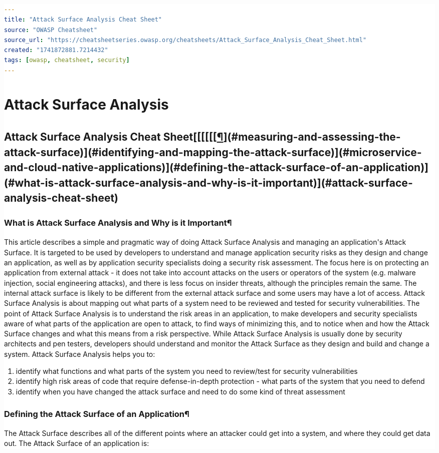 ```yaml
---
title: "Attack Surface Analysis Cheat Sheet"
source: "OWASP Cheatsheet"
source_url: "https://cheatsheetseries.owasp.org/cheatsheets/Attack_Surface_Analysis_Cheat_Sheet.html"
created: "1741872881.7214432"
tags: [owasp, cheatsheet, security]
---
```

# Attack Surface Analysis

## Attack Surface Analysis Cheat Sheet[[[[[[[¶](#managing-the-attack-surface)](#measuring-and-assessing-the-attack-surface)](#identifying-and-mapping-the-attack-surface)](#microservice-and-cloud-native-applications)](#defining-the-attack-surface-of-an-application)](#what-is-attack-surface-analysis-and-why-is-it-important)](#attack-surface-analysis-cheat-sheet)
### What is Attack Surface Analysis and Why is it Important¶
This article describes a simple and pragmatic way of doing Attack Surface Analysis and managing an application's Attack Surface. It is targeted to be used by developers to understand and manage application security risks as they design and change an application, as well as by application security specialists doing a security risk assessment. The focus here is on protecting an application from external attack - it does not take into account attacks on the users or operators of the system (e.g. malware injection, social engineering attacks), and there is less focus on insider threats, although the principles remain the same. The internal attack surface is likely to be different from the external attack surface and some users may have a lot of access.
Attack Surface Analysis is about mapping out what parts of a system need to be reviewed and tested for security vulnerabilities. The point of Attack Surface Analysis is to understand the risk areas in an application, to make developers and security specialists aware of what parts of the application are open to attack, to find ways of minimizing this, and to notice when and how the Attack Surface changes and what this means from a risk perspective.
While Attack Surface Analysis is usually done by security architects and pen testers, developers should understand and monitor the Attack Surface as they design and build and change a system.
Attack Surface Analysis helps you to:

1. identify what functions and what parts of the system you need to review/test for security vulnerabilities
2. identify high risk areas of code that require defense-in-depth protection - what parts of the system that you need to defend
3. identify when you have changed the attack surface and need to do some kind of threat assessment

### Defining the Attack Surface of an Application¶
The Attack Surface describes all of the different points where an attacker could get into a system, and where they could get data out.
The Attack Surface of an application is:
